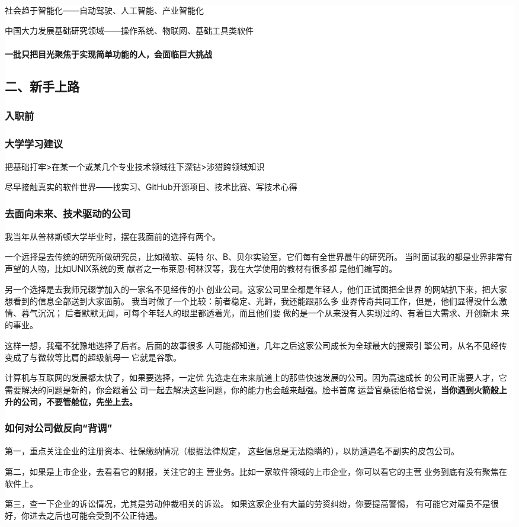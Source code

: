 社会趋于智能化——自动驾驶、人工智能、产业智能化

中国大力发展基础研究领域——操作系统、物联网、基础工具类软件

#### 一批只把目光聚焦于实现简单功能的人，会面临巨大挑战

## 二、新手上路
### 入职前
### 大学学习建议
把基础打牢>在某一个或某几个专业技术领域往下深钻>涉猎跨领域知识

尽早接触真实的软件世界——找实习、GitHub开源项目、技术比赛、写技术心得

### 去面向未来、技术驱动的公司

我当年从普林斯顿大学毕业时，摆在我面前的选择有两个。

一个远择是去传统的研究所做研究员，比如微软、英特
尔、B、贝尔实验室，它们每有全世界最牛的研究所。
当时面试我的都是业界非常有声望的人物，比如UNIX系统的贡
献者之一布莱恩·柯林汉等，我在大学使用的教材有很多都
是他们编写的。

另一个选择是去我师兄辍学加入的一家名不见经传的小
创业公司。这家公司里全都是年轻人，他们正试图把全世界
的网站扒下来，把大家想看到的信息全部送到大家面前。
我当时做了一个比较：前者稳定、光鲜，我还能跟那么多
业界传奇共同工作，但是，他们显得没什么激情、暮气沉沉；
后者默默无闻，可每个年轻人的眼里都透着光，而且他们要
做的是一个从来没有人实现过的、有着巨大需求、开创新未
来的事业。

这样一想，我毫不犹豫地选择了后者。后面的故事很多
人可能都知道，几年之后这家公司成长为全球最大的搜索引
擎公司，从名不见经传变成了与微软等比肩的超级航母一
它就是谷歌。

计算机与互联网的发展都太快了，如果要选择，一定优
先选走在未来航道上的那些快速发展的公司。因为高速成长
的公司正需要人才，它需要解决的问题是新的，你会跟着公
司一起去解决这些问题，你的能力也会越来越强。脸书首席
运营官桑德伯格曾说，**当你遇到火箭般上升的公司，不要管舱位，先坐上去。**

### 如何对公司做反向“背调”

第一，重点关注企业的注册资本、社保缴纳情况（根据法律规定，
这些信息是无法隐瞒的），以防遭遇名不副实的皮包公司。

第二，如果是上市企业，去看看它的财报，关注它的主
营业务。比如一家软件领域的上市企业，你可以看它的主营
业务到底有没有聚焦在软件上。

第三，查一下企业的诉讼情况，尤其是劳动仲裁相关的诉讼。
如果这家企业有大量的劳资纠纷，你要提高警惕，
有可能它对雇员不是很好，你进去之后也可能会受到不公正待遇。
